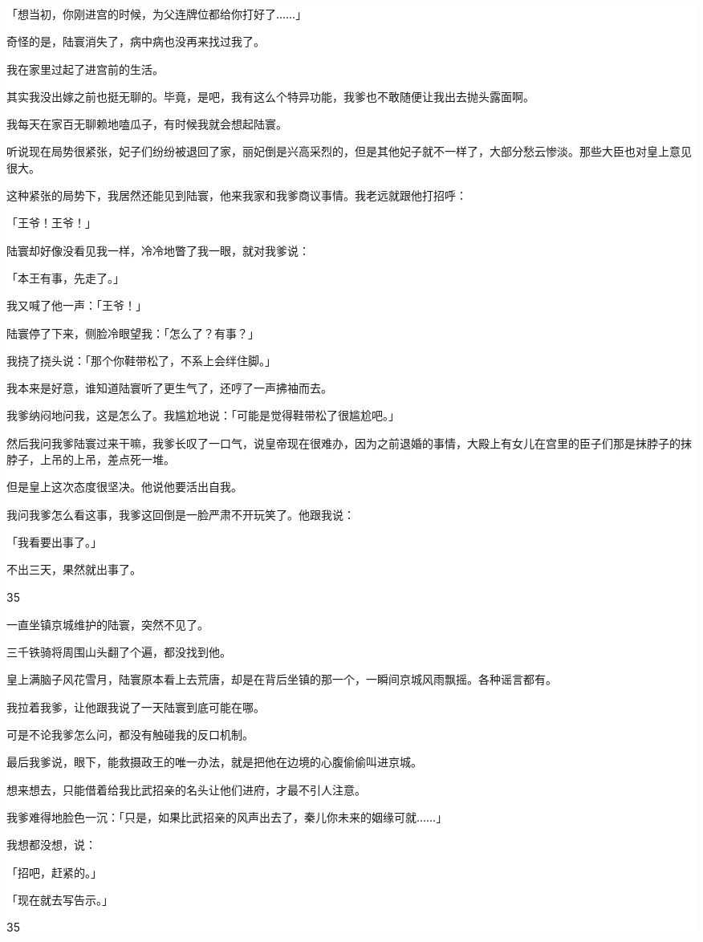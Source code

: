 「想当初，你刚进宫的时候，为父连牌位都给你打好了……」

奇怪的是，陆寰消失了，病中病也没再来找过我了。

我在家里过起了进宫前的生活。

其实我没出嫁之前也挺无聊的。毕竟，是吧，我有这么个特异功能，我爹也不敢随便让我出去抛头露面啊。

我每天在家百无聊赖地嗑瓜子，有时候我就会想起陆寰。

听说现在局势很紧张，妃子们纷纷被退回了家，丽妃倒是兴高采烈的，但是其他妃子就不一样了，大部分愁云惨淡。那些大臣也对皇上意见很大。

这种紧张的局势下，我居然还能见到陆寰，他来我家和我爹商议事情。我老远就跟他打招呼：

「王爷！王爷！」

陆寰却好像没看见我一样，冷冷地瞥了我一眼，就对我爹说：

「本王有事，先走了。」

我又喊了他一声：「王爷！」

陆寰停了下来，侧脸冷眼望我：「怎么了？有事？」

我挠了挠头说：「那个你鞋带松了，不系上会绊住脚。」

我本来是好意，谁知道陆寰听了更生气了，还哼了一声拂袖而去。

我爹纳闷地问我，这是怎么了。我尴尬地说：「可能是觉得鞋带松了很尴尬吧。」

然后我问我爹陆寰过来干嘛，我爹长叹了一口气，说皇帝现在很难办，因为之前退婚的事情，大殿上有女儿在宫里的臣子们那是抹脖子的抹脖子，上吊的上吊，差点死一堆。

但是皇上这次态度很坚决。他说他要活出自我。

我问我爹怎么看这事，我爹这回倒是一脸严肃不开玩笑了。他跟我说：

「我看要出事了。」

不出三天，果然就出事了。

35

一直坐镇京城维护的陆寰，突然不见了。

三千铁骑将周围山头翻了个遍，都没找到他。

皇上满脑子风花雪月，陆寰原本看上去荒唐，却是在背后坐镇的那一个，一瞬间京城风雨飘摇。各种谣言都有。

我拉着我爹，让他跟我说了一天陆寰到底可能在哪。

可是不论我爹怎么问，都没有触碰我的反口机制。

最后我爹说，眼下，能救摄政王的唯一办法，就是把他在边境的心腹偷偷叫进京城。

想来想去，只能借着给我比武招亲的名头让他们进府，才最不引人注意。

我爹难得地脸色一沉：「只是，如果比武招亲的风声出去了，秦儿你未来的姻缘可就……」

我想都没想，说：

「招吧，赶紧的。」

「现在就去写告示。」

35
